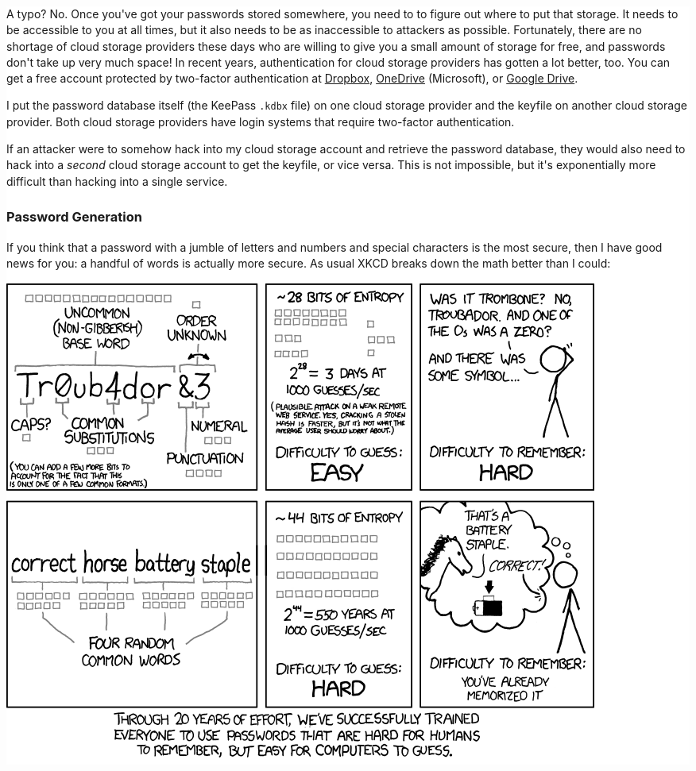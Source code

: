 A typo? No. Once you've got your passwords stored somewhere, you need to to figure out where to put that storage. It needs to be accessible to you at all times, but it also needs to be as inaccessible to attackers as possible.  Fortunately, there are no shortage of cloud storage providers these days who are willing to give you a small amount of storage for free, and passwords don't take up very much space!  In recent years, authentication for cloud storage providers has gotten a lot better, too. You can get a free account protected by two-factor authentication at [Dropbox](http://www.dropbox.com/), [OneDrive](http://www.onedrive.com) (Microsoft), or [Google Drive](http://drive.google.com/). 

I put the password database itself (the KeePass `.kdbx` file) on one cloud storage provider and the keyfile on another cloud storage provider. Both cloud storage providers have login systems that require two-factor authentication.

If an attacker were to somehow hack into my cloud storage account and retrieve the password database, they would also need to hack into a *second* cloud storage account to get the keyfile, or vice versa. This is not impossible, but it's exponentially more difficult than hacking into a single service.

### Password Generation

If you think that a password with a jumble of letters and numbers and special characters is the most secure, then I have good news for you: a handful of words is actually more secure. As usual XKCD breaks down the math better than I could:

![Password Strength](/img/password_strength.png)
